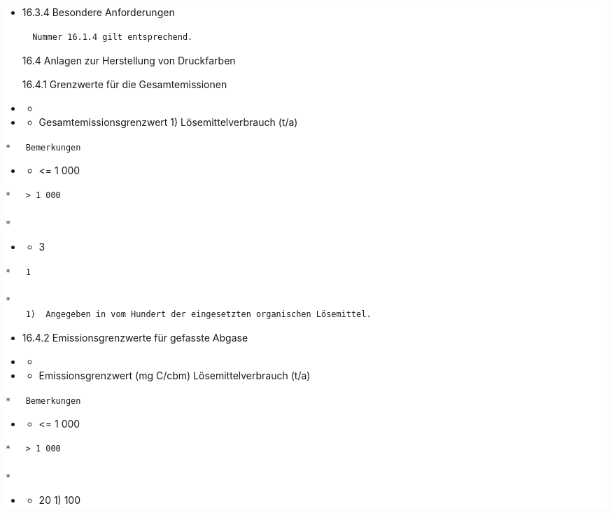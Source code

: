 


*
    16.3.4 Besondere Anforderungen

        Nummer 16.1.4 gilt entsprechend.


    16.4 Anlagen zur Herstellung von Druckfarben


    16.4.1 Grenzwerte für die Gesamtemissionen







*    *

*    *   Gesamtemissionsgrenzwert 1)
        Lösemittelverbrauch (t/a)

    *   Bemerkungen


*    *   <= 1 000

    *   > 1 000

    *

*    *   3

    *   1

    *
        1)  Angegeben in vom Hundert der eingesetzten organischen Lösemittel.







*
    16.4.2 Emissionsgrenzwerte für gefasste Abgase







*    *

*    *   Emissionsgrenzwert (mg C/cbm)
        Lösemittelverbrauch (t/a)

    *   Bemerkungen


*    *   <= 1 000

    *   > 1 000

    *

*    *   20 1)
        100
